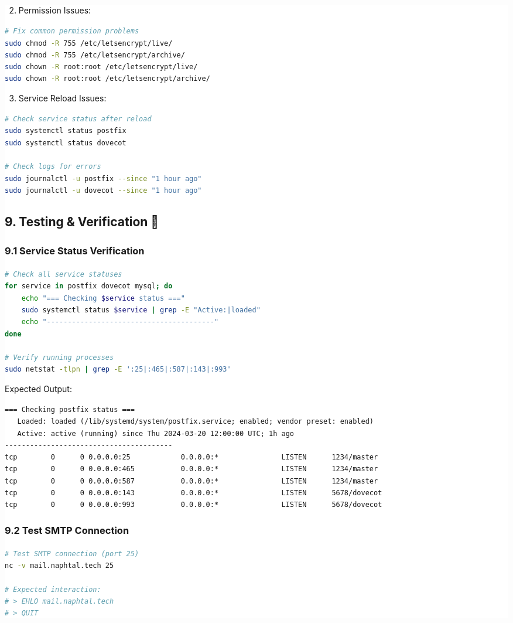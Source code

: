 2. Permission Issues:
```bash
# Fix common permission problems
sudo chmod -R 755 /etc/letsencrypt/live/
sudo chmod -R 755 /etc/letsencrypt/archive/
sudo chown -R root:root /etc/letsencrypt/live/
sudo chown -R root:root /etc/letsencrypt/archive/
```

3. Service Reload Issues:
```bash
# Check service status after reload
sudo systemctl status postfix
sudo systemctl status dovecot

# Check logs for errors
sudo journalctl -u postfix --since "1 hour ago"
sudo journalctl -u dovecot --since "1 hour ago"
```

<a name="testing"></a>
## 9. Testing & Verification 🧪

### 9.1 Service Status Verification
```bash
# Check all service statuses
for service in postfix dovecot mysql; do
    echo "=== Checking $service status ==="
    sudo systemctl status $service | grep -E "Active:|loaded"
    echo "----------------------------------------"
done

# Verify running processes
sudo netstat -tlpn | grep -E ':25|:465|:587|:143|:993'
```

Expected Output:
```plaintext
=== Checking postfix status ===
   Loaded: loaded (/lib/systemd/system/postfix.service; enabled; vendor preset: enabled)
   Active: active (running) since Thu 2024-03-20 12:00:00 UTC; 1h ago
----------------------------------------
tcp        0      0 0.0.0.0:25            0.0.0.0:*               LISTEN      1234/master
tcp        0      0 0.0.0.0:465           0.0.0.0:*               LISTEN      1234/master
tcp        0      0 0.0.0.0:587           0.0.0.0:*               LISTEN      1234/master
tcp        0      0 0.0.0.0:143           0.0.0.0:*               LISTEN      5678/dovecot
tcp        0      0 0.0.0.0:993           0.0.0.0:*               LISTEN      5678/dovecot
```

### 9.2 Test SMTP Connection
```bash
# Test SMTP connection (port 25)
nc -v mail.naphtal.tech 25

# Expected interaction:
# > EHLO mail.naphtal.tech
# > QUIT
```
